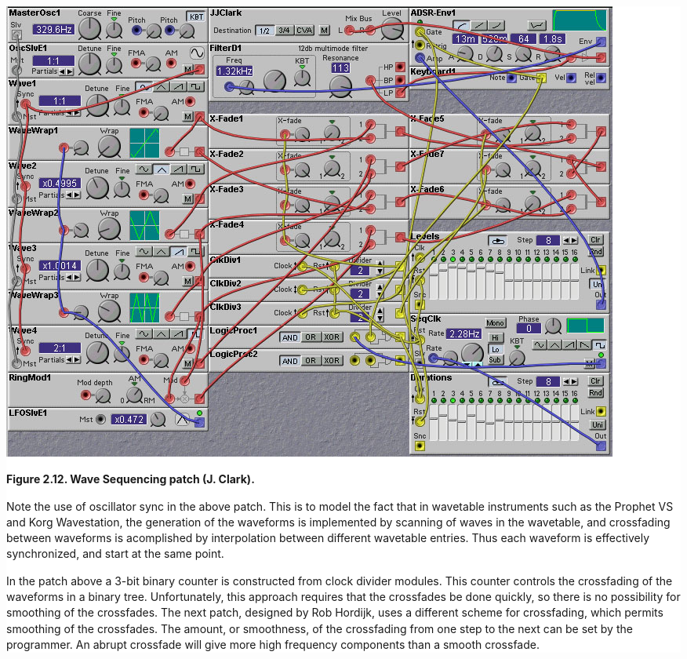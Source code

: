 [![](./images/wave_sequence.jpg)](./patches/wave_sequence.pch)

**Figure 2.12. Wave Sequencing patch (J. Clark).**


Note the use of oscillator sync in the above patch. This is to model the
fact that in wavetable instruments such as the Prophet VS and Korg
Wavestation, the generation of the waveforms is implemented by scanning
of waves in the wavetable, and crossfading between waveforms is
acomplished by interpolation between different wavetable entries. Thus
each waveform is effectively synchronized, and start at the same point.

In the patch above a 3-bit binary counter is constructed from clock
divider modules. This counter controls the crossfading of the waveforms
in a binary tree. Unfortunately, this approach requires that the
crossfades be done quickly, so there is no possibility for smoothing of
the crossfades. The next patch, designed by Rob Hordijk, uses a
different scheme for crossfading, which permits smoothing of the
crossfades. The amount, or smoothness, of the crossfading from one step
to the next can be set by the programmer. An abrupt crossfade will give
more high frequency components than a smooth crossfade.
